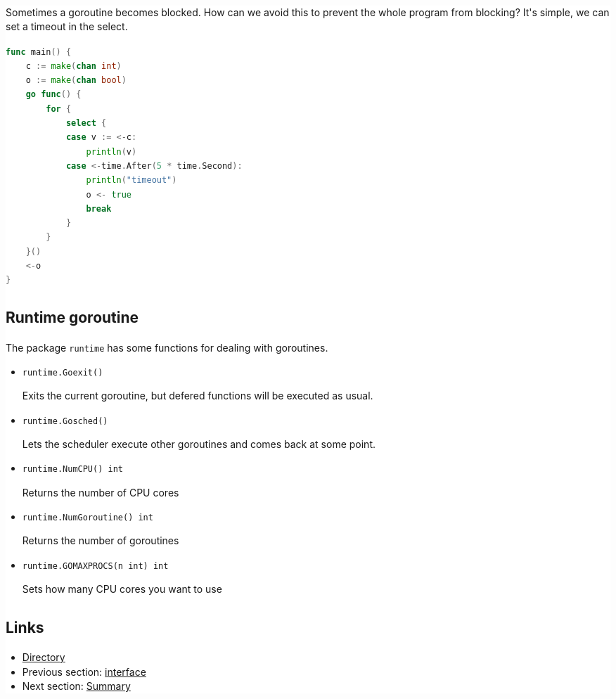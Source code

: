 Sometimes a goroutine becomes blocked. How can we avoid this to prevent the whole program from blocking? It's simple, we can set a timeout in the select.
```Go
func main() {
	c := make(chan int)
	o := make(chan bool)
	go func() {
		for {
			select {
			case v := <-c:
				println(v)
			case <-time.After(5 * time.Second):
				println("timeout")
				o <- true
				break
			}
		}
	}()
	<-o
}

```	
## Runtime goroutine

The package `runtime` has some functions for dealing with goroutines.

- `runtime.Goexit()`

	Exits the current goroutine, but defered functions will be executed as usual.
	
- `runtime.Gosched()`

	Lets the scheduler execute other goroutines and comes back at some point.
	
- `runtime.NumCPU() int`

	Returns the number of CPU cores

- `runtime.NumGoroutine() int`

	Returns the number of goroutines

- `runtime.GOMAXPROCS(n int) int`

	Sets how many CPU cores you want to use

## Links

- [Directory](preface.md)
- Previous section: [interface](02.6.md)
- Next section: [Summary](02.8.md)
